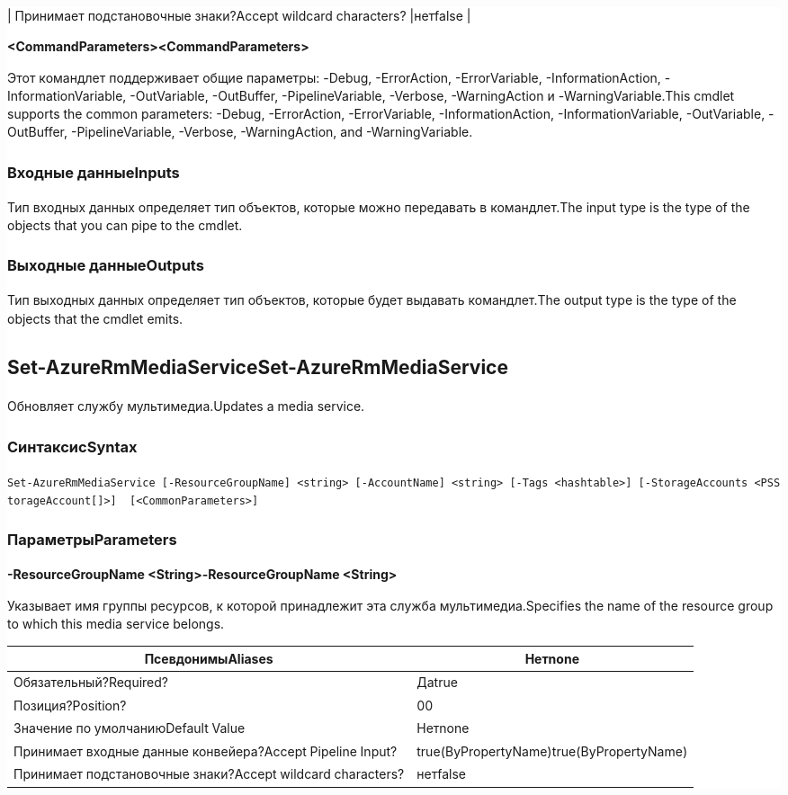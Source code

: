| <span data-ttu-id="5c0b5-213">Принимает подстановочные знаки?</span><span class="sxs-lookup"><span data-stu-id="5c0b5-213">Accept wildcard characters?</span></span> |<span data-ttu-id="5c0b5-214">нет</span><span class="sxs-lookup"><span data-stu-id="5c0b5-214">false</span></span> |

<span data-ttu-id="5c0b5-215">**&lt;CommandParameters&gt;**</span><span class="sxs-lookup"><span data-stu-id="5c0b5-215">**&lt;CommandParameters&gt;**</span></span>

<span data-ttu-id="5c0b5-216">Этот командлет поддерживает общие параметры: -Debug, -ErrorAction, -ErrorVariable, -InformationAction, -InformationVariable, -OutVariable, -OutBuffer, -PipelineVariable, -Verbose, -WarningAction и -WarningVariable.</span><span class="sxs-lookup"><span data-stu-id="5c0b5-216">This cmdlet supports the common parameters: -Debug, -ErrorAction, -ErrorVariable, -InformationAction, -InformationVariable, -OutVariable, -OutBuffer, -PipelineVariable, -Verbose, -WarningAction, and -WarningVariable.</span></span>

### <a name="inputs"></a><span data-ttu-id="5c0b5-217">Входные данные</span><span class="sxs-lookup"><span data-stu-id="5c0b5-217">Inputs</span></span>
<span data-ttu-id="5c0b5-218">Тип входных данных определяет тип объектов, которые можно передавать в командлет.</span><span class="sxs-lookup"><span data-stu-id="5c0b5-218">The input type is the type of the objects that you can pipe to the cmdlet.</span></span>

### <a name="outputs"></a><span data-ttu-id="5c0b5-219">Выходные данные</span><span class="sxs-lookup"><span data-stu-id="5c0b5-219">Outputs</span></span>
<span data-ttu-id="5c0b5-220">Тип выходных данных определяет тип объектов, которые будет выдавать командлет.</span><span class="sxs-lookup"><span data-stu-id="5c0b5-220">The output type is the type of the objects that the cmdlet emits.</span></span>

## <a name="set-azurermmediaservice"></a><span data-ttu-id="5c0b5-221">Set-AzureRmMediaService</span><span class="sxs-lookup"><span data-stu-id="5c0b5-221">Set-AzureRmMediaService</span></span>
<span data-ttu-id="5c0b5-222">Обновляет службу мультимедиа.</span><span class="sxs-lookup"><span data-stu-id="5c0b5-222">Updates a media service.</span></span>

### <a name="syntax"></a><span data-ttu-id="5c0b5-223">Синтаксис</span><span class="sxs-lookup"><span data-stu-id="5c0b5-223">Syntax</span></span>
    Set-AzureRmMediaService [-ResourceGroupName] <string> [-AccountName] <string> [-Tags <hashtable>] [-StorageAccounts <PSStorageAccount[]>]  [<CommonParameters>]

### <a name="parameters"></a><span data-ttu-id="5c0b5-224">Параметры</span><span class="sxs-lookup"><span data-stu-id="5c0b5-224">Parameters</span></span>
<span data-ttu-id="5c0b5-225">**-ResourceGroupName &lt;String&gt;**</span><span class="sxs-lookup"><span data-stu-id="5c0b5-225">**-ResourceGroupName &lt;String&gt;**</span></span>

<span data-ttu-id="5c0b5-226">Указывает имя группы ресурсов, к которой принадлежит эта служба мультимедиа.</span><span class="sxs-lookup"><span data-stu-id="5c0b5-226">Specifies the name of the resource group to which this media service belongs.</span></span>

| <span data-ttu-id="5c0b5-227">Псевдонимы</span><span class="sxs-lookup"><span data-stu-id="5c0b5-227">Aliases</span></span> | <span data-ttu-id="5c0b5-228">Нет</span><span class="sxs-lookup"><span data-stu-id="5c0b5-228">none</span></span> |
| --- | --- |
| <span data-ttu-id="5c0b5-229">Обязательный?</span><span class="sxs-lookup"><span data-stu-id="5c0b5-229">Required?</span></span> |<span data-ttu-id="5c0b5-230">Да</span><span class="sxs-lookup"><span data-stu-id="5c0b5-230">true</span></span> |
| <span data-ttu-id="5c0b5-231">Позиция?</span><span class="sxs-lookup"><span data-stu-id="5c0b5-231">Position?</span></span> |<span data-ttu-id="5c0b5-232">0</span><span class="sxs-lookup"><span data-stu-id="5c0b5-232">0</span></span> |
| <span data-ttu-id="5c0b5-233">Значение по умолчанию</span><span class="sxs-lookup"><span data-stu-id="5c0b5-233">Default Value</span></span> |<span data-ttu-id="5c0b5-234">Нет</span><span class="sxs-lookup"><span data-stu-id="5c0b5-234">none</span></span> |
| <span data-ttu-id="5c0b5-235">Принимает входные данные конвейера?</span><span class="sxs-lookup"><span data-stu-id="5c0b5-235">Accept Pipeline Input?</span></span> |<span data-ttu-id="5c0b5-236">true(ByPropertyName)</span><span class="sxs-lookup"><span data-stu-id="5c0b5-236">true(ByPropertyName)</span></span> |
| <span data-ttu-id="5c0b5-237">Принимает подстановочные знаки?</span><span class="sxs-lookup"><span data-stu-id="5c0b5-237">Accept wildcard characters?</span></span> |<span data-ttu-id="5c0b5-238">нет</span><span class="sxs-lookup"><span data-stu-id="5c0b5-238">false</span></span> |
